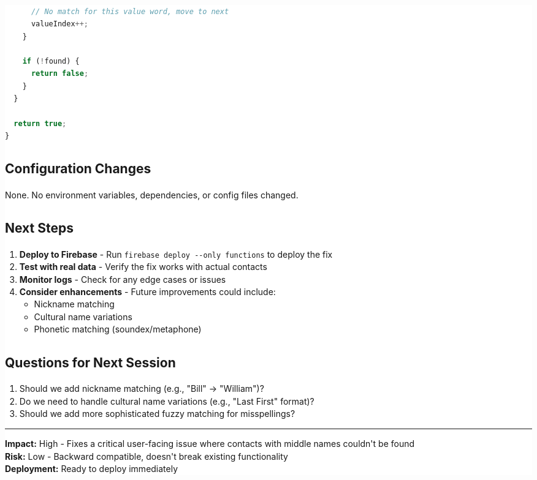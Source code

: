 ```typescript
      // No match for this value word, move to next
      valueIndex++;
    }
    
    if (!found) {
      return false;
    }
  }
  
  return true;
}
```

## Configuration Changes

None. No environment variables, dependencies, or config files changed.

## Next Steps

1. **Deploy to Firebase** - Run `firebase deploy --only functions` to deploy the fix
2. **Test with real data** - Verify the fix works with actual contacts
3. **Monitor logs** - Check for any edge cases or issues
4. **Consider enhancements** - Future improvements could include:
   - Nickname matching
   - Cultural name variations
   - Phonetic matching (soundex/metaphone)

## Questions for Next Session

1. Should we add nickname matching (e.g., "Bill" → "William")?
2. Do we need to handle cultural name variations (e.g., "Last First" format)?
3. Should we add more sophisticated fuzzy matching for misspellings?

---

**Impact:** High - Fixes a critical user-facing issue where contacts with middle names couldn't be found  
**Risk:** Low - Backward compatible, doesn't break existing functionality  
**Deployment:** Ready to deploy immediately

